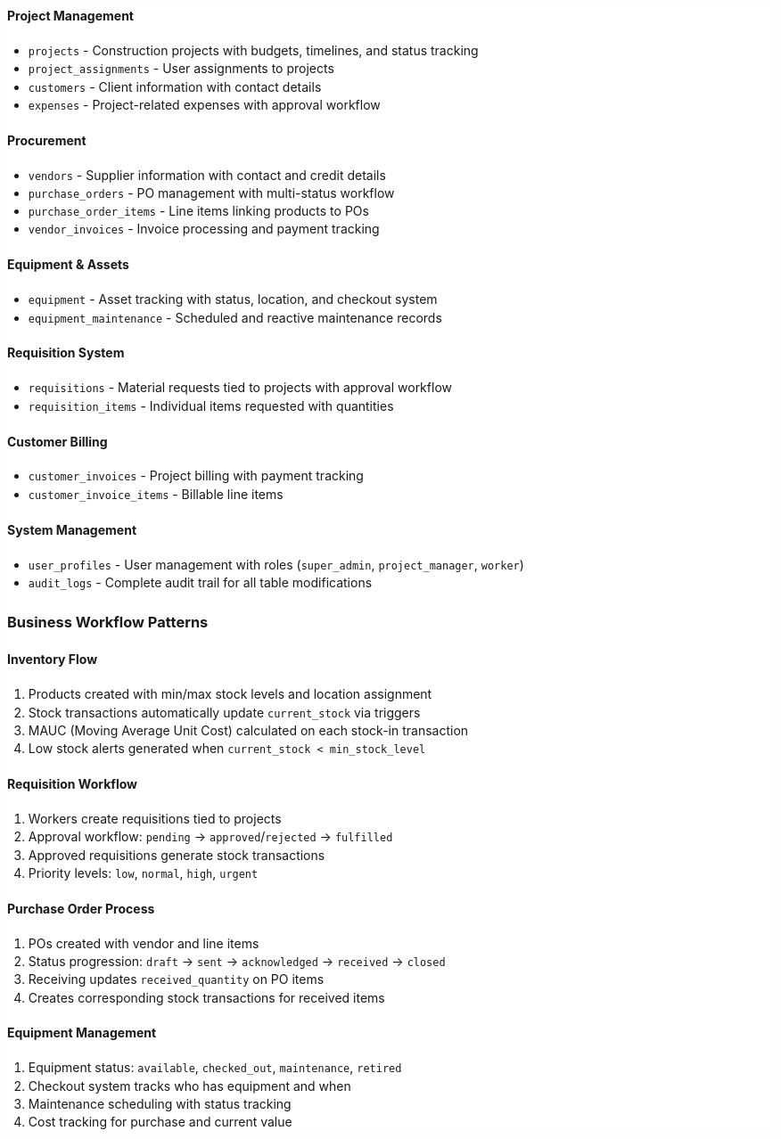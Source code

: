 #### **Project Management**
- `projects` - Construction projects with budgets, timelines, and status tracking
- `project_assignments` - User assignments to projects
- `customers` - Client information with contact details
- `expenses` - Project-related expenses with approval workflow

#### **Procurement**
- `vendors` - Supplier information with contact and credit details
- `purchase_orders` - PO management with multi-status workflow
- `purchase_order_items` - Line items linking products to POs
- `vendor_invoices` - Invoice processing and payment tracking

#### **Equipment & Assets**
- `equipment` - Asset tracking with status, location, and checkout system
- `equipment_maintenance` - Scheduled and reactive maintenance records

#### **Requisition System**
- `requisitions` - Material requests tied to projects with approval workflow
- `requisition_items` - Individual items requested with quantities

#### **Customer Billing**
- `customer_invoices` - Project billing with payment tracking
- `customer_invoice_items` - Billable line items

#### **System Management**
- `user_profiles` - User management with roles (`super_admin`, `project_manager`, `worker`)
- `audit_logs` - Complete audit trail for all table modifications

### Business Workflow Patterns

#### **Inventory Flow**
1. Products created with min/max stock levels and location assignment
2. Stock transactions automatically update `current_stock` via triggers
3. MAUC (Moving Average Unit Cost) calculated on each stock-in transaction
4. Low stock alerts generated when `current_stock < min_stock_level`

#### **Requisition Workflow**
1. Workers create requisitions tied to projects
2. Approval workflow: `pending` → `approved`/`rejected` → `fulfilled`
3. Approved requisitions generate stock transactions
4. Priority levels: `low`, `normal`, `high`, `urgent`

#### **Purchase Order Process**
1. POs created with vendor and line items
2. Status progression: `draft` → `sent` → `acknowledged` → `received` → `closed`
3. Receiving updates `received_quantity` on PO items
4. Creates corresponding stock transactions for received items

#### **Equipment Management**
1. Equipment status: `available`, `checked_out`, `maintenance`, `retired`
2. Checkout system tracks who has equipment and when
3. Maintenance scheduling with status tracking
4. Cost tracking for purchase and current value
